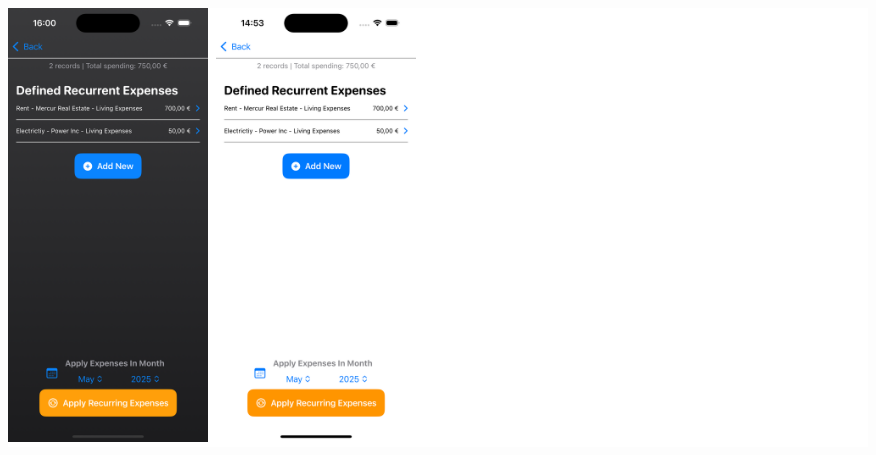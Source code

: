 <img src="images/RecurrentExpensesDark.png" width="200">&thinsp;&thinsp;&thinsp;<img src="images/RecurrentExpenses.png" width="200">